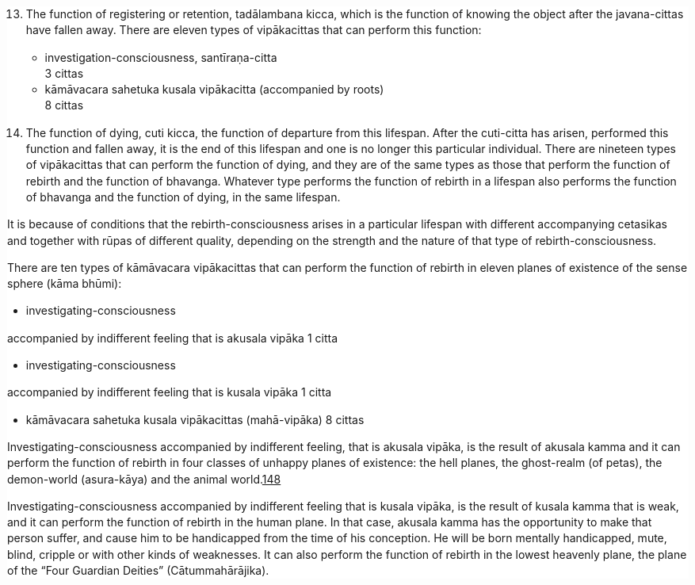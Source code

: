 13. The function of registering or retention, tadālambana kicca,
 which is the function of knowing the object after the javana-cittas
 have fallen away. There are eleven types of vipākacittas that can
 perform this function: 
    - investigation-consciousness, santīraṇa-citta  
      3 cittas 
    - kāmāvacara sahetuka kusala vipākacitta 
    (accompanied by roots)    
   8 cittas

14. The function of dying, cuti kicca, the function of departure from
 this lifespan. After the cuti-citta has arisen, performed this
 function and fallen away, it is the end of this lifespan and one is
 no longer this particular individual. There are nineteen types of
 vipākacittas that can perform the function of dying, and they are of
 the same types as those that perform the function of rebirth and the
 function of bhavanga. Whatever type performs the function of rebirth
 in a lifespan also performs the function of bhavanga and the
 function of dying, in the same lifespan. 



It is because of conditions that the
rebirth-consciousness arises in a particular lifespan with different
accompanying cetasikas and together with rūpas of different quality,
depending on the strength and the nature of that type of rebirth-consciousness.

There are ten types of kāmāvacara vipākacittas that can
perform the function of rebirth in eleven planes of existence of the
sense sphere (kāma bhūmi):

- investigating-consciousness 

accompanied by indifferent feeling that is akusala vipāka 
1 citta

- investigating-consciousness

accompanied by indifferent feeling that is kusala vipāka 
1 citta

- kāmāvacara sahetuka kusala vipākacittas (mahā-vipāka) 
  8 cittas 



Investigating-consciousness accompanied by indifferent
feeling, that is akusala vipāka, is the result of akusala kamma and it
can perform the function of rebirth in four classes of unhappy planes of
existence: the hell planes, the ghost-realm (of petas), the demon-world
(asura-kāya) and the animal world.[148](#ftn148)

Investigating-consciousness accompanied by indifferent
feeling that is kusala vipāka, is the result of kusala kamma that is
weak, and it can perform the function of rebirth in the human plane. In
that case, akusala kamma has the opportunity to make that person suffer,
and cause him to be handicapped from the time of his conception. He will
be born mentally handicapped, mute, blind, cripple or with other kinds
of weaknesses. It can also perform the function of rebirth in the lowest
heavenly plane, the plane of the “Four Guardian Deities”
(Cātummahārājika).
